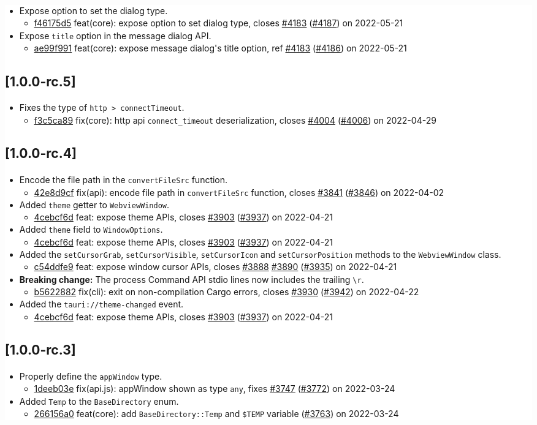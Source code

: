 - Expose option to set the dialog type.
  - [f46175d5](https://www.github.com/tauri-apps/tauri/commit/f46175d5d46fa3eae66ad2415a0eb1efb7d31da2) feat(core): expose option to set dialog type, closes [#4183](https://www.github.com/tauri-apps/tauri/pull/4183) ([#4187](https://www.github.com/tauri-apps/tauri/pull/4187)) on 2022-05-21
- Expose `title` option in the message dialog API.
  - [ae99f991](https://www.github.com/tauri-apps/tauri/commit/ae99f991674d77c322a2240d10ed4b78ed2f4d4b) feat(core): expose message dialog's title option, ref [#4183](https://www.github.com/tauri-apps/tauri/pull/4183) ([#4186](https://www.github.com/tauri-apps/tauri/pull/4186)) on 2022-05-21

## \[1.0.0-rc.5]

- Fixes the type of `http > connectTimeout`.
  - [f3c5ca89](https://www.github.com/tauri-apps/tauri/commit/f3c5ca89e79d429183c4e15a9e7cebada2b493a0) fix(core): http api `connect_timeout` deserialization, closes [#4004](https://www.github.com/tauri-apps/tauri/pull/4004) ([#4006](https://www.github.com/tauri-apps/tauri/pull/4006)) on 2022-04-29

## \[1.0.0-rc.4]

- Encode the file path in the `convertFileSrc` function.
  - [42e8d9cf](https://www.github.com/tauri-apps/tauri/commit/42e8d9cf925089e9ad591198ee04b0cc0a0eed48) fix(api): encode file path in `convertFileSrc` function, closes [#3841](https://www.github.com/tauri-apps/tauri/pull/3841) ([#3846](https://www.github.com/tauri-apps/tauri/pull/3846)) on 2022-04-02
- Added `theme` getter to `WebviewWindow`.
  - [4cebcf6d](https://www.github.com/tauri-apps/tauri/commit/4cebcf6da7cad1953e0f01b426afac3b5ef1f81e) feat: expose theme APIs, closes [#3903](https://www.github.com/tauri-apps/tauri/pull/3903) ([#3937](https://www.github.com/tauri-apps/tauri/pull/3937)) on 2022-04-21
- Added `theme` field to `WindowOptions`.
  - [4cebcf6d](https://www.github.com/tauri-apps/tauri/commit/4cebcf6da7cad1953e0f01b426afac3b5ef1f81e) feat: expose theme APIs, closes [#3903](https://www.github.com/tauri-apps/tauri/pull/3903) ([#3937](https://www.github.com/tauri-apps/tauri/pull/3937)) on 2022-04-21
- Added the `setCursorGrab`, `setCursorVisible`, `setCursorIcon` and `setCursorPosition` methods to the `WebviewWindow` class.
  - [c54ddfe9](https://www.github.com/tauri-apps/tauri/commit/c54ddfe9338e7eb90b4d5b02dfde687d432d5bc1) feat: expose window cursor APIs, closes [#3888](https://www.github.com/tauri-apps/tauri/pull/3888) [#3890](https://www.github.com/tauri-apps/tauri/pull/3890) ([#3935](https://www.github.com/tauri-apps/tauri/pull/3935)) on 2022-04-21
- **Breaking change:** The process Command API stdio lines now includes the trailing `\r`.
  - [b5622882](https://www.github.com/tauri-apps/tauri/commit/b5622882cf3748e1e5a90915f415c0cd922aaaf8) fix(cli): exit on non-compilation Cargo errors, closes [#3930](https://www.github.com/tauri-apps/tauri/pull/3930) ([#3942](https://www.github.com/tauri-apps/tauri/pull/3942)) on 2022-04-22
- Added the `tauri://theme-changed` event.
  - [4cebcf6d](https://www.github.com/tauri-apps/tauri/commit/4cebcf6da7cad1953e0f01b426afac3b5ef1f81e) feat: expose theme APIs, closes [#3903](https://www.github.com/tauri-apps/tauri/pull/3903) ([#3937](https://www.github.com/tauri-apps/tauri/pull/3937)) on 2022-04-21

## \[1.0.0-rc.3]

- Properly define the `appWindow` type.
  - [1deeb03e](https://www.github.com/tauri-apps/tauri/commit/1deeb03ef6c7cbea8cf585864424a3d66f184a02) fix(api.js): appWindow shown as type `any`, fixes [#3747](https://www.github.com/tauri-apps/tauri/pull/3747) ([#3772](https://www.github.com/tauri-apps/tauri/pull/3772)) on 2022-03-24
- Added `Temp` to the `BaseDirectory` enum.
  - [266156a0](https://www.github.com/tauri-apps/tauri/commit/266156a0b08150b21140dd552c8bc252fe413cdd) feat(core): add `BaseDirectory::Temp` and `$TEMP` variable ([#3763](https://www.github.com/tauri-apps/tauri/pull/3763)) on 2022-03-24
